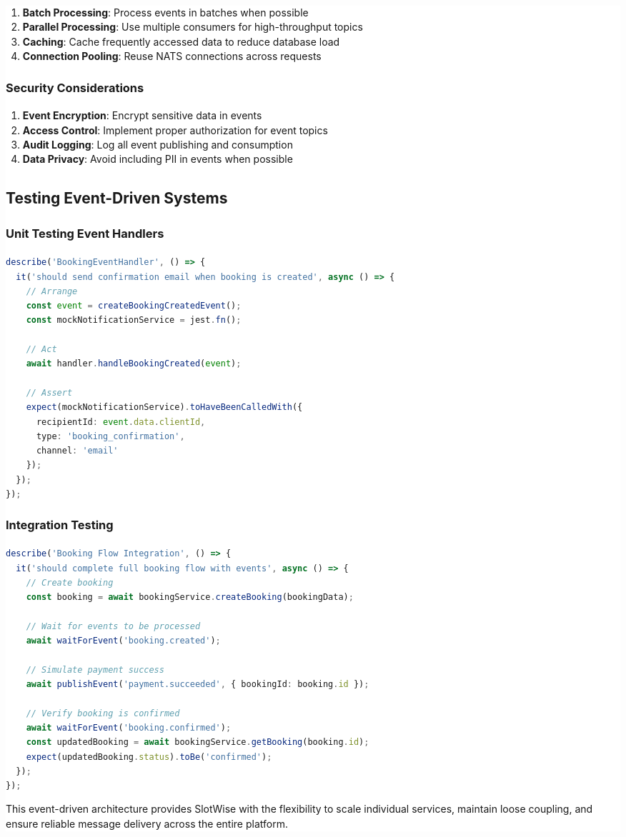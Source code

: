 1. **Batch Processing**: Process events in batches when possible
2. **Parallel Processing**: Use multiple consumers for high-throughput topics
3. **Caching**: Cache frequently accessed data to reduce database load
4. **Connection Pooling**: Reuse NATS connections across requests

### Security Considerations

1. **Event Encryption**: Encrypt sensitive data in events
2. **Access Control**: Implement proper authorization for event topics
3. **Audit Logging**: Log all event publishing and consumption
4. **Data Privacy**: Avoid including PII in events when possible

## Testing Event-Driven Systems

### Unit Testing Event Handlers

```typescript
describe('BookingEventHandler', () => {
  it('should send confirmation email when booking is created', async () => {
    // Arrange
    const event = createBookingCreatedEvent();
    const mockNotificationService = jest.fn();
    
    // Act
    await handler.handleBookingCreated(event);
    
    // Assert
    expect(mockNotificationService).toHaveBeenCalledWith({
      recipientId: event.data.clientId,
      type: 'booking_confirmation',
      channel: 'email'
    });
  });
});
```

### Integration Testing

```typescript
describe('Booking Flow Integration', () => {
  it('should complete full booking flow with events', async () => {
    // Create booking
    const booking = await bookingService.createBooking(bookingData);
    
    // Wait for events to be processed
    await waitForEvent('booking.created');
    
    // Simulate payment success
    await publishEvent('payment.succeeded', { bookingId: booking.id });
    
    // Verify booking is confirmed
    await waitForEvent('booking.confirmed');
    const updatedBooking = await bookingService.getBooking(booking.id);
    expect(updatedBooking.status).toBe('confirmed');
  });
});
```

This event-driven architecture provides SlotWise with the flexibility to scale individual services, maintain loose coupling, and ensure reliable message delivery across the entire platform.
